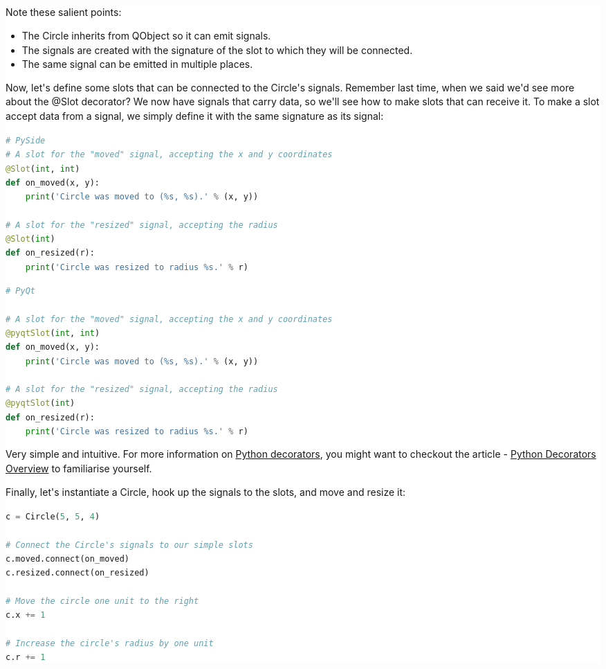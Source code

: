 Note these salient points:  

- The Circle inherits from QObject so it can emit signals.
- The signals are created with the signature of the slot to which they will be connected.
- The same signal can be emitted in multiple places.

Now, let's define some slots that can be connected to the Circle's signals. Remember last time, when we said we'd see more about the @Slot decorator? We now have signals that carry data, so we'll see how to make slots that can receive it. To make a slot accept data from a signal, we simply define it with the same signature as its signal:  

```python
# PySide
# A slot for the "moved" signal, accepting the x and y coordinates
@Slot(int, int)
def on_moved(x, y):
    print('Circle was moved to (%s, %s).' % (x, y))
 
# A slot for the "resized" signal, accepting the radius
@Slot(int)
def on_resized(r):
    print('Circle was resized to radius %s.' % r)
```

```python
# PyQt

# A slot for the "moved" signal, accepting the x and y coordinates
@pyqtSlot(int, int)
def on_moved(x, y):
    print('Circle was moved to (%s, %s).' % (x, y))
 
# A slot for the "resized" signal, accepting the radius
@pyqtSlot(int)
def on_resized(r):
    print('Circle was resized to radius %s.' % r)
```

Very simple and intuitive. For more information on [Python decorators](http://www.pythoncentral.io/python-decorators-overview/), you might want to checkout the article - [Python Decorators Overview](http://www.pythoncentral.io/python-decorators-overview/) to familiarise yourself.  

Finally, let's instantiate a Circle, hook up the signals to the slots, and move and resize it:  

```python
c = Circle(5, 5, 4)
 
# Connect the Circle's signals to our simple slots
c.moved.connect(on_moved)
c.resized.connect(on_resized)
 
# Move the circle one unit to the right
c.x += 1
 
# Increase the circle's radius by one unit
c.r += 1
```
